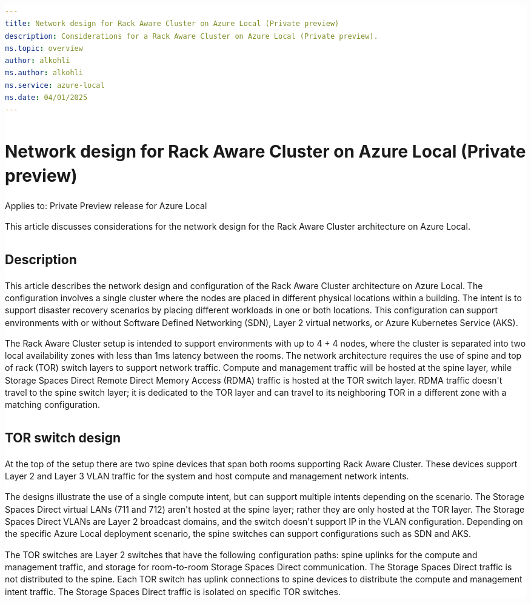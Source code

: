 ```yaml
---
title: Network design for Rack Aware Cluster on Azure Local (Private preview)
description: Considerations for a Rack Aware Cluster on Azure Local (Private preview).
ms.topic: overview
author: alkohli
ms.author: alkohli
ms.service: azure-local
ms.date: 04/01/2025
---
```


# Network design for Rack Aware Cluster on Azure Local (Private preview)

Applies to: ​Private Preview release for Azure Local

This article discusses considerations for the network design for the Rack Aware Cluster architecture on Azure Local.

## Description

This article describes the network design and configuration of the Rack Aware Cluster architecture on Azure Local. The configuration involves a single cluster where the nodes are placed in different physical locations within a building. The intent is to support disaster recovery scenarios by placing different workloads in one or both locations. This configuration can support environments with or without Software Defined Networking (SDN), Layer 2 virtual networks, or Azure Kubernetes Service (AKS).

The Rack Aware Cluster setup is intended to support environments with up to 4 + 4 nodes, where the cluster is separated into two local availability zones with less than 1ms latency between the rooms. The network architecture requires the use of spine and top of rack (TOR) switch layers to support network traffic. Compute and management traffic will be hosted at the spine layer, while Storage Spaces Direct Remote Direct Memory Access (RDMA) traffic is hosted at the TOR switch layer. RDMA traffic doesn't travel to the spine switch layer; it is dedicated to the TOR layer and can travel to its neighboring TOR in a different zone with a matching configuration.

## TOR switch design

At the top of the setup there are two spine devices that span both rooms supporting Rack Aware Cluster. These devices support Layer 2 and Layer 3 VLAN traffic for the system and host compute and management network intents.

The designs illustrate the use of a single compute intent, but can support multiple intents depending on the scenario. The Storage Spaces Direct virtual LANs (711 and 712) aren't hosted at the spine layer; rather they are only hosted at the TOR layer. The Storage Spaces Direct VLANs are Layer 2 broadcast domains, and the switch doesn't support IP in the VLAN configuration. Depending on the specific Azure Local deployment scenario, the spine switches can support configurations such as SDN and AKS.

The TOR switches are Layer 2 switches that have the following configuration paths: spine uplinks for the compute and management traffic, and storage for room-to-room Storage Spaces Direct communication. The Storage Spaces Direct traffic is not distributed to the spine. Each TOR switch has uplink connections to spine devices to distribute the compute and management intent traffic. The Storage Spaces Direct traffic is isolated on specific TOR switches. 
